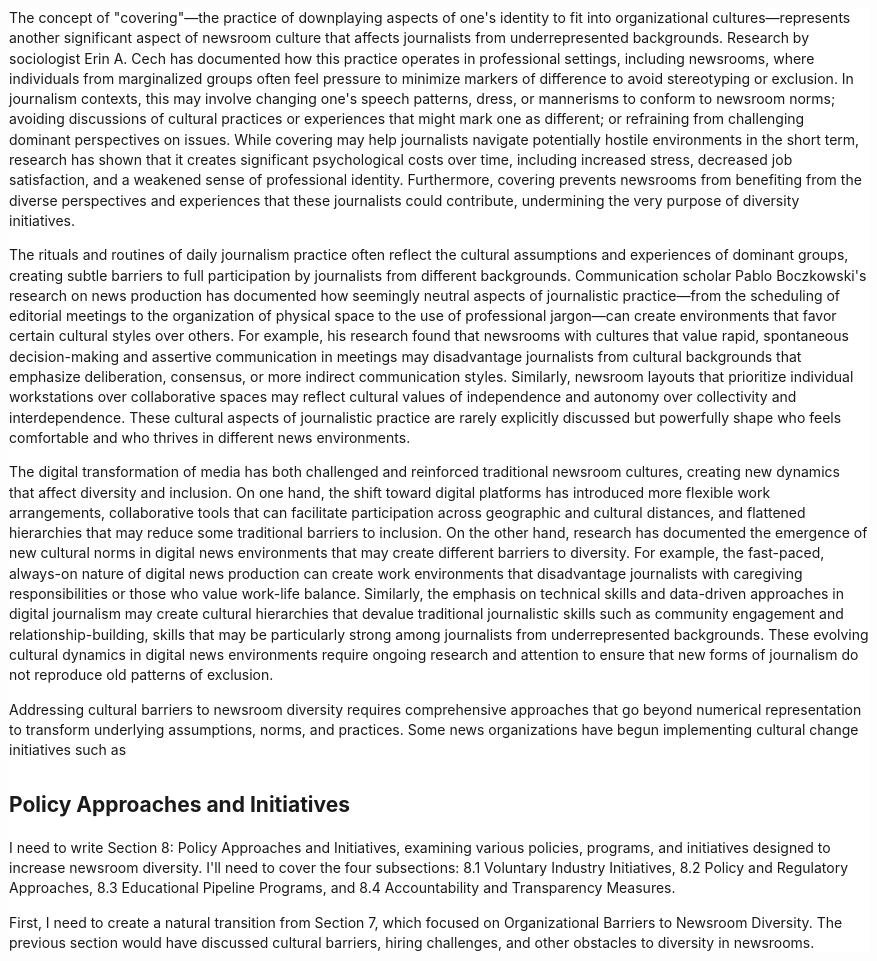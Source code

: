 The concept of "covering"—the practice of downplaying aspects of one's identity to fit into organizational cultures—represents another significant aspect of newsroom culture that affects journalists from underrepresented backgrounds. Research by sociologist Erin A. Cech has documented how this practice operates in professional settings, including newsrooms, where individuals from marginalized groups often feel pressure to minimize markers of difference to avoid stereotyping or exclusion. In journalism contexts, this may involve changing one's speech patterns, dress, or mannerisms to conform to newsroom norms; avoiding discussions of cultural practices or experiences that might mark one as different; or refraining from challenging dominant perspectives on issues. While covering may help journalists navigate potentially hostile environments in the short term, research has shown that it creates significant psychological costs over time, including increased stress, decreased job satisfaction, and a weakened sense of professional identity. Furthermore, covering prevents newsrooms from benefiting from the diverse perspectives and experiences that these journalists could contribute, undermining the very purpose of diversity initiatives.

The rituals and routines of daily journalism practice often reflect the cultural assumptions and experiences of dominant groups, creating subtle barriers to full participation by journalists from different backgrounds. Communication scholar Pablo Boczkowski's research on news production has documented how seemingly neutral aspects of journalistic practice—from the scheduling of editorial meetings to the organization of physical space to the use of professional jargon—can create environments that favor certain cultural styles over others. For example, his research found that newsrooms with cultures that value rapid, spontaneous decision-making and assertive communication in meetings may disadvantage journalists from cultural backgrounds that emphasize deliberation, consensus, or more indirect communication styles. Similarly, newsroom layouts that prioritize individual workstations over collaborative spaces may reflect cultural values of independence and autonomy over collectivity and interdependence. These cultural aspects of journalistic practice are rarely explicitly discussed but powerfully shape who feels comfortable and who thrives in different news environments.

The digital transformation of media has both challenged and reinforced traditional newsroom cultures, creating new dynamics that affect diversity and inclusion. On one hand, the shift toward digital platforms has introduced more flexible work arrangements, collaborative tools that can facilitate participation across geographic and cultural distances, and flattened hierarchies that may reduce some traditional barriers to inclusion. On the other hand, research has documented the emergence of new cultural norms in digital news environments that may create different barriers to diversity. For example, the fast-paced, always-on nature of digital news production can create work environments that disadvantage journalists with caregiving responsibilities or those who value work-life balance. Similarly, the emphasis on technical skills and data-driven approaches in digital journalism may create cultural hierarchies that devalue traditional journalistic skills such as community engagement and relationship-building, skills that may be particularly strong among journalists from underrepresented backgrounds. These evolving cultural dynamics in digital news environments require ongoing research and attention to ensure that new forms of journalism do not reproduce old patterns of exclusion.

Addressing cultural barriers to newsroom diversity requires comprehensive approaches that go beyond numerical representation to transform underlying assumptions, norms, and practices. Some news organizations have begun implementing cultural change initiatives such as

## Policy Approaches and Initiatives

<think>I need to write Section 8: Policy Approaches and Initiatives, examining various policies, programs, and initiatives designed to increase newsroom diversity. I'll need to cover the four subsections: 8.1 Voluntary Industry Initiatives, 8.2 Policy and Regulatory Approaches, 8.3 Educational Pipeline Programs, and 8.4 Accountability and Transparency Measures.

First, I need to create a natural transition from Section 7, which focused on Organizational Barriers to Newsroom Diversity. The previous section would have discussed cultural barriers, hiring challenges, and other obstacles to diversity in newsrooms.
